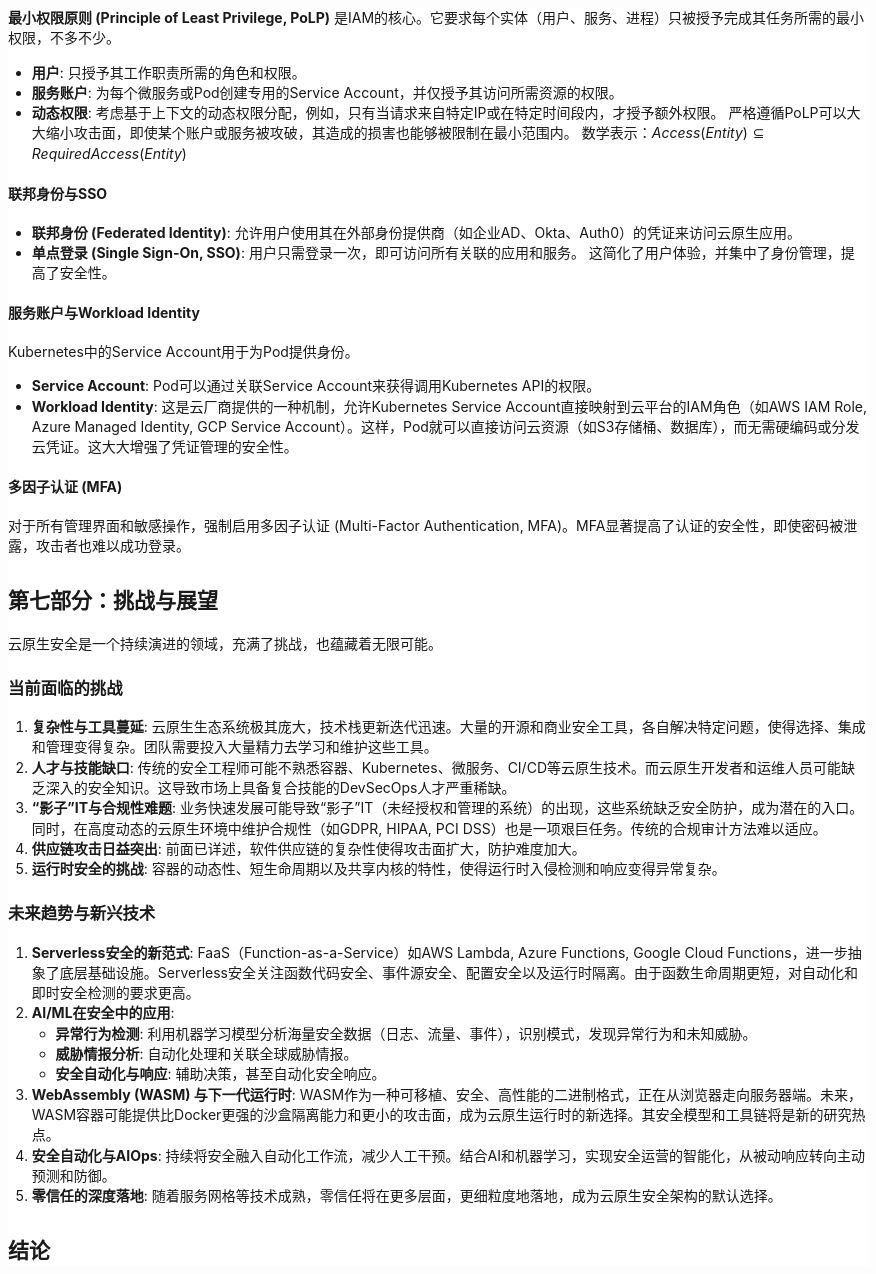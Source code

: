 **最小权限原则 (Principle of Least Privilege, PoLP)** 是IAM的核心。它要求每个实体（用户、服务、进程）只被授予完成其任务所需的最小权限，不多不少。
*   **用户**: 只授予其工作职责所需的角色和权限。
*   **服务账户**: 为每个微服务或Pod创建专用的Service Account，并仅授予其访问所需资源的权限。
*   **动态权限**: 考虑基于上下文的动态权限分配，例如，只有当请求来自特定IP或在特定时间段内，才授予额外权限。
严格遵循PoLP可以大大缩小攻击面，即使某个账户或服务被攻破，其造成的损害也能够被限制在最小范围内。
数学表示：$Access(Entity) \subseteq RequiredAccess(Entity)$

#### 联邦身份与SSO

*   **联邦身份 (Federated Identity)**: 允许用户使用其在外部身份提供商（如企业AD、Okta、Auth0）的凭证来访问云原生应用。
*   **单点登录 (Single Sign-On, SSO)**: 用户只需登录一次，即可访问所有关联的应用和服务。
这简化了用户体验，并集中了身份管理，提高了安全性。

#### 服务账户与Workload Identity

Kubernetes中的Service Account用于为Pod提供身份。
*   **Service Account**: Pod可以通过关联Service Account来获得调用Kubernetes API的权限。
*   **Workload Identity**: 这是云厂商提供的一种机制，允许Kubernetes Service Account直接映射到云平台的IAM角色（如AWS IAM Role, Azure Managed Identity, GCP Service Account）。这样，Pod就可以直接访问云资源（如S3存储桶、数据库），而无需硬编码或分发云凭证。这大大增强了凭证管理的安全性。

#### 多因子认证 (MFA)

对于所有管理界面和敏感操作，强制启用多因子认证 (Multi-Factor Authentication, MFA)。MFA显著提高了认证的安全性，即使密码被泄露，攻击者也难以成功登录。

## 第七部分：挑战与展望

云原生安全是一个持续演进的领域，充满了挑战，也蕴藏着无限可能。

### 当前面临的挑战

1.  **复杂性与工具蔓延**: 云原生生态系统极其庞大，技术栈更新迭代迅速。大量的开源和商业安全工具，各自解决特定问题，使得选择、集成和管理变得复杂。团队需要投入大量精力去学习和维护这些工具。
2.  **人才与技能缺口**: 传统的安全工程师可能不熟悉容器、Kubernetes、微服务、CI/CD等云原生技术。而云原生开发者和运维人员可能缺乏深入的安全知识。这导致市场上具备复合技能的DevSecOps人才严重稀缺。
3.  **“影子”IT与合规性难题**: 业务快速发展可能导致“影子”IT（未经授权和管理的系统）的出现，这些系统缺乏安全防护，成为潜在的入口。同时，在高度动态的云原生环境中维护合规性（如GDPR, HIPAA, PCI DSS）也是一项艰巨任务。传统的合规审计方法难以适应。
4.  **供应链攻击日益突出**: 前面已详述，软件供应链的复杂性使得攻击面扩大，防护难度加大。
5.  **运行时安全的挑战**: 容器的动态性、短生命周期以及共享内核的特性，使得运行时入侵检测和响应变得异常复杂。

### 未来趋势与新兴技术

1.  **Serverless安全的新范式**: FaaS（Function-as-a-Service）如AWS Lambda, Azure Functions, Google Cloud Functions，进一步抽象了底层基础设施。Serverless安全关注函数代码安全、事件源安全、配置安全以及运行时隔离。由于函数生命周期更短，对自动化和即时安全检测的要求更高。
2.  **AI/ML在安全中的应用**:
    *   **异常行为检测**: 利用机器学习模型分析海量安全数据（日志、流量、事件），识别模式，发现异常行为和未知威胁。
    *   **威胁情报分析**: 自动化处理和关联全球威胁情报。
    *   **安全自动化与响应**: 辅助决策，甚至自动化安全响应。
3.  **WebAssembly (WASM) 与下一代运行时**: WASM作为一种可移植、安全、高性能的二进制格式，正在从浏览器走向服务器端。未来，WASM容器可能提供比Docker更强的沙盒隔离能力和更小的攻击面，成为云原生运行时的新选择。其安全模型和工具链将是新的研究热点。
4.  **安全自动化与AIOps**: 持续将安全融入自动化工作流，减少人工干预。结合AI和机器学习，实现安全运营的智能化，从被动响应转向主动预测和防御。
5.  **零信任的深度落地**: 随着服务网格等技术成熟，零信任将在更多层面，更细粒度地落地，成为云原生安全架构的默认选择。

## 结论
